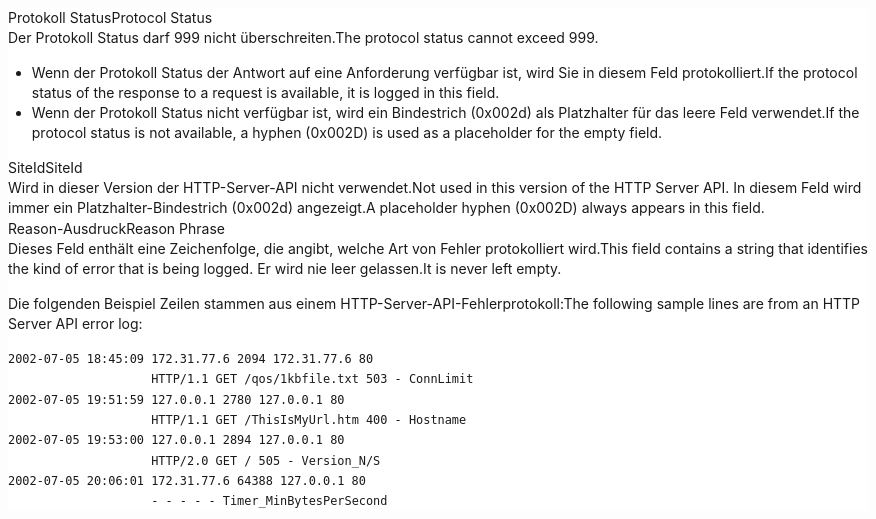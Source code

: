 </tr>
<tr class="even">
<td><span data-ttu-id="cb4db-143"><span id="Protocol_Status"></span><span id="protocol_status"></span><span id="PROTOCOL_STATUS"></span>Protokoll Status</span><span class="sxs-lookup"><span data-stu-id="cb4db-143"><span id="Protocol_Status"></span><span id="protocol_status"></span><span id="PROTOCOL_STATUS"></span>Protocol Status</span></span><br/></td>
<td><span data-ttu-id="cb4db-144">Der Protokoll Status darf 999 nicht überschreiten.</span><span class="sxs-lookup"><span data-stu-id="cb4db-144">The protocol status cannot exceed 999.</span></span> <br/>
<ul>
<li><span data-ttu-id="cb4db-145">Wenn der Protokoll Status der Antwort auf eine Anforderung verfügbar ist, wird Sie in diesem Feld protokolliert.</span><span class="sxs-lookup"><span data-stu-id="cb4db-145">If the protocol status of the response to a request is available, it is logged in this field.</span></span></li>
<li><span data-ttu-id="cb4db-146">Wenn der Protokoll Status nicht verfügbar ist, wird ein Bindestrich (0x002d) als Platzhalter für das leere Feld verwendet.</span><span class="sxs-lookup"><span data-stu-id="cb4db-146">If the protocol status is not available, a hyphen (0x002D) is used as a placeholder for the empty field.</span></span></li>
</ul></td>
</tr>
<tr class="odd">
<td><span data-ttu-id="cb4db-147"><span id="SiteId"></span><span id="siteid"></span><span id="SITEID"></span>SiteId</span><span class="sxs-lookup"><span data-stu-id="cb4db-147"><span id="SiteId"></span><span id="siteid"></span><span id="SITEID"></span>SiteId</span></span><br/></td>
<td><span data-ttu-id="cb4db-148">Wird in dieser Version der HTTP-Server-API nicht verwendet.</span><span class="sxs-lookup"><span data-stu-id="cb4db-148">Not used in this version of the HTTP Server API.</span></span> <span data-ttu-id="cb4db-149">In diesem Feld wird immer ein Platzhalter-Bindestrich (0x002d) angezeigt.</span><span class="sxs-lookup"><span data-stu-id="cb4db-149">A placeholder hyphen (0x002D) always appears in this field.</span></span><br/></td>
</tr>
<tr class="even">
<td><span data-ttu-id="cb4db-150"><span id="Reason_Phrase"></span><span id="reason_phrase"></span><span id="REASON_PHRASE"></span>Reason-Ausdruck</span><span class="sxs-lookup"><span data-stu-id="cb4db-150"><span id="Reason_Phrase"></span><span id="reason_phrase"></span><span id="REASON_PHRASE"></span>Reason Phrase</span></span><br/></td>
<td><span data-ttu-id="cb4db-151">Dieses Feld enthält eine Zeichenfolge, die angibt, welche Art von Fehler protokolliert wird.</span><span class="sxs-lookup"><span data-stu-id="cb4db-151">This field contains a string that identifies the kind of error that is being logged.</span></span> <span data-ttu-id="cb4db-152">Er wird nie leer gelassen.</span><span class="sxs-lookup"><span data-stu-id="cb4db-152">It is never left empty.</span></span><br/></td>
</tr>
</tbody>
</table>



 

<span data-ttu-id="cb4db-153">Die folgenden Beispiel Zeilen stammen aus einem HTTP-Server-API-Fehlerprotokoll:</span><span class="sxs-lookup"><span data-stu-id="cb4db-153">The following sample lines are from an HTTP Server API error log:</span></span>

``` syntax
2002-07-05 18:45:09 172.31.77.6 2094 172.31.77.6 80 
                    HTTP/1.1 GET /qos/1kbfile.txt 503 - ConnLimit
2002-07-05 19:51:59 127.0.0.1 2780 127.0.0.1 80 
                    HTTP/1.1 GET /ThisIsMyUrl.htm 400 - Hostname
2002-07-05 19:53:00 127.0.0.1 2894 127.0.0.1 80 
                    HTTP/2.0 GET / 505 - Version_N/S
2002-07-05 20:06:01 172.31.77.6 64388 127.0.0.1 80 
                    - - - - - Timer_MinBytesPerSecond
```

 

 





